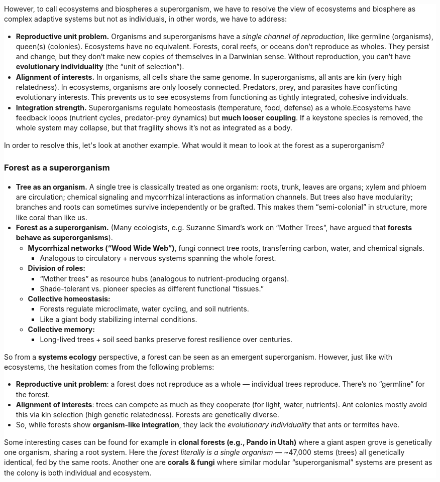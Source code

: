 However, to call ecosystems and biospheres a superorganism, we have to resolve the view of ecosystems and biosphere as complex adaptive systems but not as individuals, in other words, we have to address:

- **Reproductive unit problem.** Organisms and superorganisms have a _single channel of reproduction_, like germline (organisms), queen(s) (colonies). Ecosystems have no equivalent. Forests, coral reefs, or oceans don’t reproduce as wholes. They persist and change, but they don’t make new copies of themselves in a Darwinian sense. Without reproduction, you can’t have **evolutionary individuality** (the “unit of selection”).
- **Alignment of interests.** In organisms, all cells share the same genome. In superorganisms, all ants are kin (very high relatedness). In ecosystems, organisms are only loosely connected. Predators, prey, and parasites have conflicting evolutionary interests. This prevents us to see ecosystems from functioning as tightly integrated, cohesive individuals.
- **Integration strength.** Superorganisms regulate homeostasis (temperature, food, defense) as a whole.Ecosystems have feedback loops (nutrient cycles, predator-prey dynamics) but **much looser coupling**. If a keystone species is removed, the whole system may collapse, but that fragility shows it’s not as integrated as a body.

In order to resolve this, let's look at another example. What would it mean to look at the forest as a superorganism?

### Forest as a superorganism

- **Tree as an organism.** A single tree is classically treated as one organism: roots, trunk, leaves are organs; xylem and phloem are circulation; chemical signaling and mycorrhizal interactions as information channels. But trees also have modularity; branches and roots can sometimes survive independently or be grafted. This makes them “semi-colonial” in structure, more like coral than like us.
- **Forest as a superorganism.** (Many ecologists, e.g. Suzanne Simard’s work on “Mother Trees”, have argued that **forests behave as superorganisms**).
	- **Mycorrhizal networks (“Wood Wide Web”)**, fungi connect tree roots, transferring carbon, water, and chemical signals.
	    - Analogous to circulatory + nervous systems spanning the whole forest.
	- **Division of roles:**
	    - “Mother trees” as resource hubs (analogous to nutrient-producing organs).
	    - Shade-tolerant vs. pioneer species as different functional “tissues.”
	- **Collective homeostasis:**
	    - Forests regulate microclimate, water cycling, and soil nutrients.
	    - Like a giant body stabilizing internal conditions.
	- **Collective memory:**
	    - Long-lived trees + soil seed banks preserve forest resilience over centuries.

So from a **systems ecology** perspective, a forest can be seen as an emergent superorganism. However, just like with ecosystems, the hesitation comes from the following problems:

- **Reproductive unit problem**: a forest does not reproduce as a whole — individual trees reproduce. There’s no “germline” for the forest.
- **Alignment of interests**: trees can compete as much as they cooperate (for light, water, nutrients). Ant colonies mostly avoid this via kin selection (high genetic relatedness). Forests are genetically diverse.
- So, while forests show **organism-like integration**, they lack the _evolutionary individuality_ that ants or termites have.

Some interesting cases can be found for example in **clonal forests (e.g., Pando in Utah)** where a giant aspen grove is genetically one organism, sharing a root system. Here the _forest literally is a single organism_ — ~47,000 stems (trees) all genetically identical, fed by the same roots. Another one are **corals & fungi** where similar modular “superorganismal” systems are present as the colony is both individual and ecosystem.
